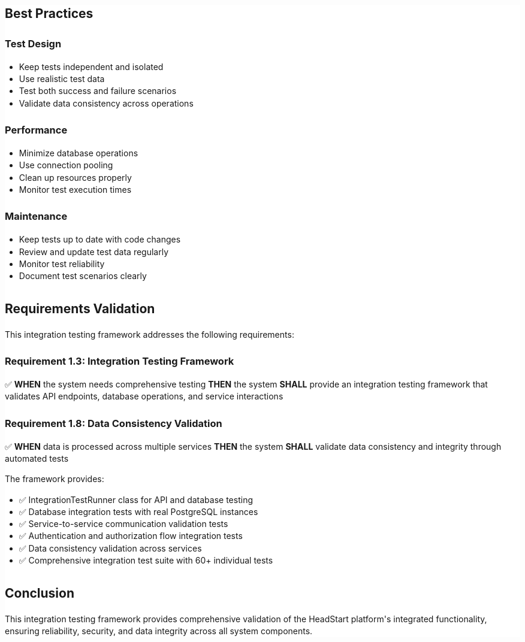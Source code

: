 ## Best Practices

### Test Design
- Keep tests independent and isolated
- Use realistic test data
- Test both success and failure scenarios
- Validate data consistency across operations

### Performance
- Minimize database operations
- Use connection pooling
- Clean up resources properly
- Monitor test execution times

### Maintenance
- Keep tests up to date with code changes
- Review and update test data regularly
- Monitor test reliability
- Document test scenarios clearly

## Requirements Validation

This integration testing framework addresses the following requirements:

### Requirement 1.3: Integration Testing Framework
✅ **WHEN** the system needs comprehensive testing **THEN** the system **SHALL** provide an integration testing framework that validates API endpoints, database operations, and service interactions

### Requirement 1.8: Data Consistency Validation  
✅ **WHEN** data is processed across multiple services **THEN** the system **SHALL** validate data consistency and integrity through automated tests

The framework provides:
- ✅ IntegrationTestRunner class for API and database testing
- ✅ Database integration tests with real PostgreSQL instances  
- ✅ Service-to-service communication validation tests
- ✅ Authentication and authorization flow integration tests
- ✅ Data consistency validation across services
- ✅ Comprehensive integration test suite with 60+ individual tests

## Conclusion

This integration testing framework provides comprehensive validation of the HeadStart platform's integrated functionality, ensuring reliability, security, and data integrity across all system components.